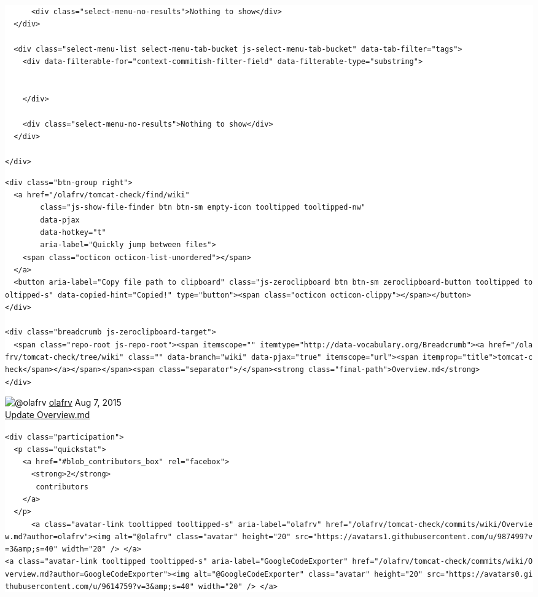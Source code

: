 
          <div class="select-menu-no-results">Nothing to show</div>
      </div>

      <div class="select-menu-list select-menu-tab-bucket js-select-menu-tab-bucket" data-tab-filter="tags">
        <div data-filterable-for="context-commitish-filter-field" data-filterable-type="substring">


        </div>

        <div class="select-menu-no-results">Nothing to show</div>
      </div>

    </div>
  </div>
</div>

    <div class="btn-group right">
      <a href="/olafrv/tomcat-check/find/wiki"
            class="js-show-file-finder btn btn-sm empty-icon tooltipped tooltipped-nw"
            data-pjax
            data-hotkey="t"
            aria-label="Quickly jump between files">
        <span class="octicon octicon-list-unordered"></span>
      </a>
      <button aria-label="Copy file path to clipboard" class="js-zeroclipboard btn btn-sm zeroclipboard-button tooltipped tooltipped-s" data-copied-hint="Copied!" type="button"><span class="octicon octicon-clippy"></span></button>
    </div>

    <div class="breadcrumb js-zeroclipboard-target">
      <span class="repo-root js-repo-root"><span itemscope="" itemtype="http://data-vocabulary.org/Breadcrumb"><a href="/olafrv/tomcat-check/tree/wiki" class="" data-branch="wiki" data-pjax="true" itemscope="url"><span itemprop="title">tomcat-check</span></a></span></span><span class="separator">/</span><strong class="final-path">Overview.md</strong>
    </div>
  </div>


  <div class="commit file-history-tease">
    <div class="file-history-tease-header">
        <img alt="@olafrv" class="avatar" height="24" src="https://avatars3.githubusercontent.com/u/987499?v=3&amp;s=48" width="24" />
        <span class="author"><a href="/olafrv" rel="author">olafrv</a></span>
        <time datetime="2015-08-07T15:43:12Z" is="relative-time">Aug 7, 2015</time>
        <div class="commit-title">
            <a href="/olafrv/tomcat-check/commit/df08fb7ef72fe79faab21d275b2d5623232cf7c1" class="message" data-pjax="true" title="Update Overview.md">Update Overview.md</a>
        </div>
    </div>

    <div class="participation">
      <p class="quickstat">
        <a href="#blob_contributors_box" rel="facebox">
          <strong>2</strong>
           contributors
        </a>
      </p>
          <a class="avatar-link tooltipped tooltipped-s" aria-label="olafrv" href="/olafrv/tomcat-check/commits/wiki/Overview.md?author=olafrv"><img alt="@olafrv" class="avatar" height="20" src="https://avatars1.githubusercontent.com/u/987499?v=3&amp;s=40" width="20" /> </a>
    <a class="avatar-link tooltipped tooltipped-s" aria-label="GoogleCodeExporter" href="/olafrv/tomcat-check/commits/wiki/Overview.md?author=GoogleCodeExporter"><img alt="@GoogleCodeExporter" class="avatar" height="20" src="https://avatars0.githubusercontent.com/u/9614759?v=3&amp;s=40" width="20" /> </a>
